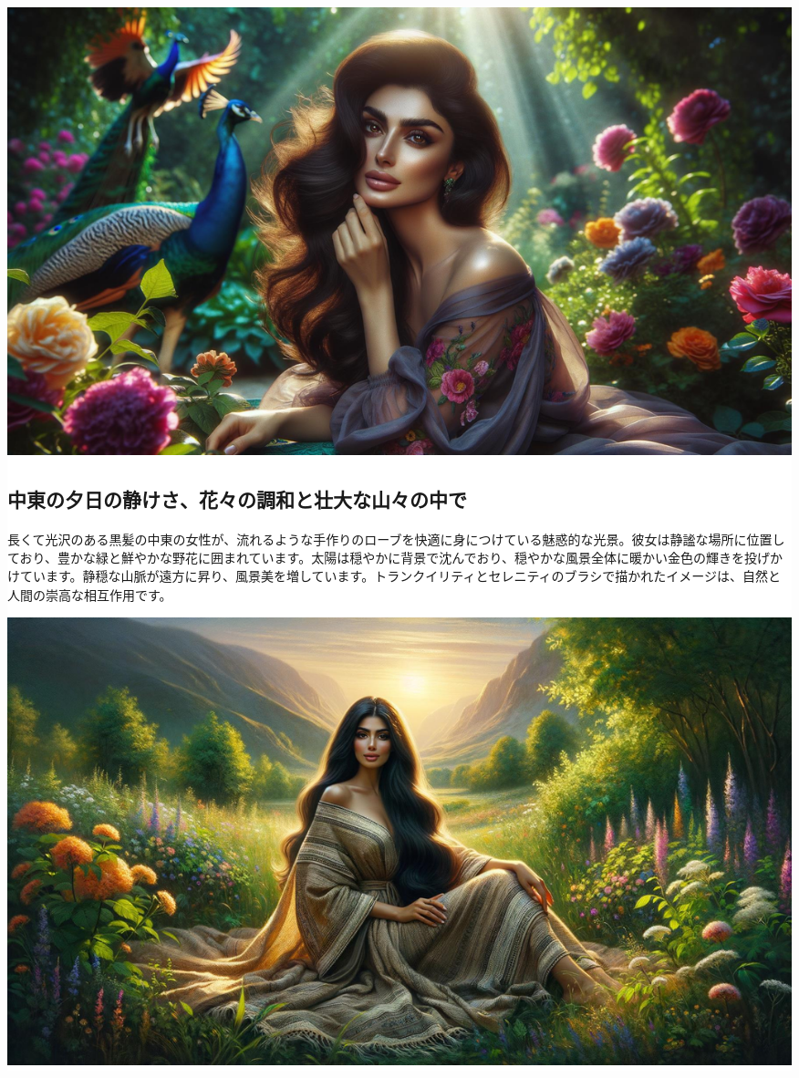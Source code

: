 ![豊かな中東の庭園での幻想的な優雅さ](20240204T164746-6402540Z.jpg)

## 中東の夕日の静けさ、花々の調和と壮大な山々の中で

長くて光沢のある黒髪の中東の女性が、流れるような手作りのローブを快適に身につけている魅惑的な光景。彼女は静謐な場所に位置しており、豊かな緑と鮮やかな野花に囲まれています。太陽は穏やかに背景で沈んでおり、穏やかな風景全体に暖かい金色の輝きを投げかけています。静穏な山脈が遠方に昇り、風景美を増しています。トランクイリティとセレニティのブラシで描かれたイメージは、自然と人間の崇高な相互作用です。

![中東の夕日の静けさ、花々の調和と壮大な山々の中で](20240204T164810-9213285Z.jpg)
